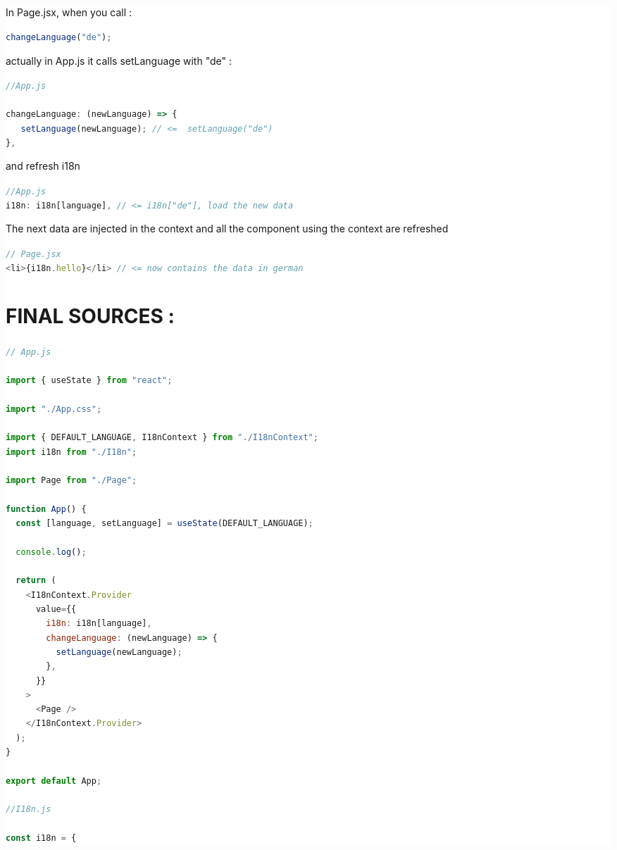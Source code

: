 In Page.jsx, when you call :

```javascript
changeLanguage("de");
```

actually in App.js it calls setLanguage with "de" :

```javascript
//App.js

changeLanguage: (newLanguage) => {
   setLanguage(newLanguage); // <=  setLanguage("de")
},
```

and refresh i18n

```javascript
//App.js
i18n: i18n[language], // <= i18n["de"], load the new data
```

The next data are injected in the context and all the component using the context are refreshed

```javascript
// Page.jsx
<li>{i18n.hello}</li> // <= now contains the data in german
```

# FINAL SOURCES :

```js
// App.js

import { useState } from "react";

import "./App.css";

import { DEFAULT_LANGUAGE, I18nContext } from "./I18nContext";
import i18n from "./I18n";

import Page from "./Page";

function App() {
  const [language, setLanguage] = useState(DEFAULT_LANGUAGE);

  console.log();

  return (
    <I18nContext.Provider
      value={{
        i18n: i18n[language],
        changeLanguage: (newLanguage) => {
          setLanguage(newLanguage);
        },
      }}
    >
      <Page />
    </I18nContext.Provider>
  );
}

export default App;

//I18n.js

const i18n = {
```